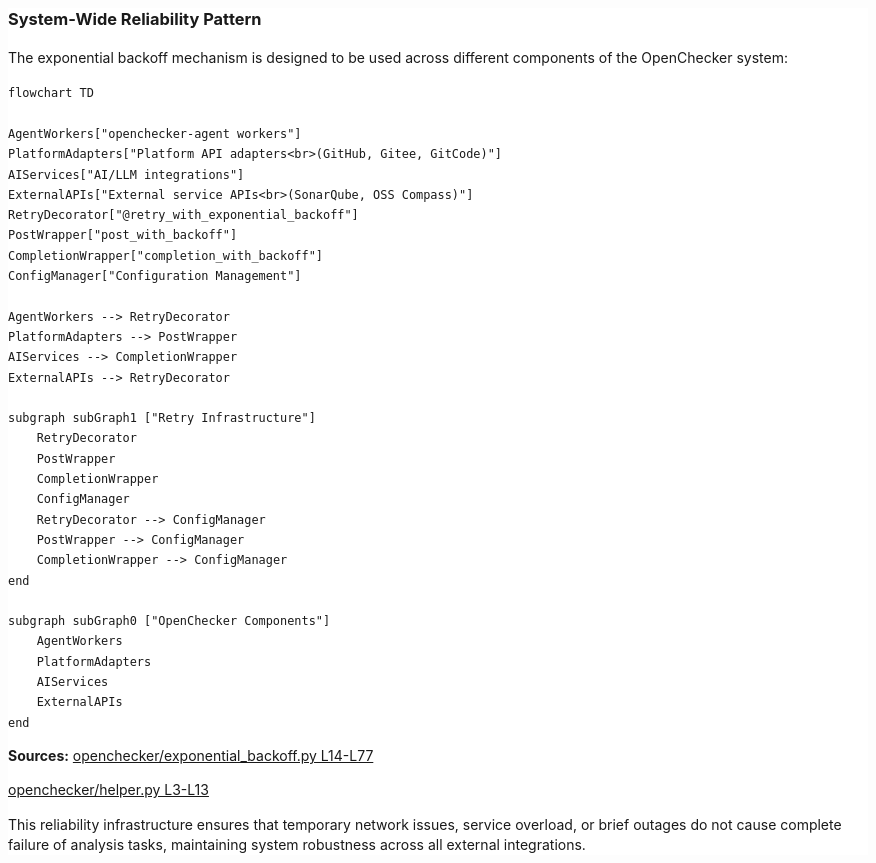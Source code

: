 ### System-Wide Reliability Pattern

The exponential backoff mechanism is designed to be used across different components of the OpenChecker system:

```mermaid
flowchart TD

AgentWorkers["openchecker-agent workers"]
PlatformAdapters["Platform API adapters<br>(GitHub, Gitee, GitCode)"]
AIServices["AI/LLM integrations"]
ExternalAPIs["External service APIs<br>(SonarQube, OSS Compass)"]
RetryDecorator["@retry_with_exponential_backoff"]
PostWrapper["post_with_backoff"]
CompletionWrapper["completion_with_backoff"]
ConfigManager["Configuration Management"]

AgentWorkers --> RetryDecorator
PlatformAdapters --> PostWrapper
AIServices --> CompletionWrapper
ExternalAPIs --> RetryDecorator

subgraph subGraph1 ["Retry Infrastructure"]
    RetryDecorator
    PostWrapper
    CompletionWrapper
    ConfigManager
    RetryDecorator --> ConfigManager
    PostWrapper --> ConfigManager
    CompletionWrapper --> ConfigManager
end

subgraph subGraph0 ["OpenChecker Components"]
    AgentWorkers
    PlatformAdapters
    AIServices
    ExternalAPIs
end
```

**Sources:** [openchecker/exponential_backoff.py L14-L77](https://github.com/Laniakea2012/openchecker/blob/1dbd85d0/openchecker/exponential_backoff.py#L14-L77)

 [openchecker/helper.py L3-L13](https://github.com/Laniakea2012/openchecker/blob/1dbd85d0/openchecker/helper.py#L3-L13)

This reliability infrastructure ensures that temporary network issues, service overload, or brief outages do not cause complete failure of analysis tasks, maintaining system robustness across all external integrations.